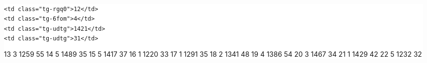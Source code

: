     <td class="tg-rgq0">12</td>
    <td class="tg-6fom">4</td>
    <td class="tg-udtg">1421</td>
    <td class="tg-udtg">31</td>
  </tr>
  <tr>
    <td class="tg-rgq0">13</td>
    <td class="tg-6fom">3</td>
    <td class="tg-udtg">1259</td>
    <td class="tg-udtg">55</td>
  </tr>
  <tr>
    <td class="tg-rgq0">14</td>
    <td class="tg-6fom">5</td>
    <td class="tg-udtg">1489</td>
    <td class="tg-udtg">35</td>
  </tr>
  <tr>
    <td class="tg-rgq0">15</td>
    <td class="tg-6fom">5</td>
    <td class="tg-udtg">1417</td>
    <td class="tg-udtg">37</td>
  </tr>
  <tr>
    <td class="tg-rgq0">16</td>
    <td class="tg-6fom">1</td>
    <td class="tg-udtg">1220</td>
    <td class="tg-udtg">33</td>
  </tr>
  <tr>
    <td class="tg-rgq0">17</td>
    <td class="tg-6fom">1</td>
    <td class="tg-udtg">1291</td>
    <td class="tg-udtg">35</td>
  </tr>
  <tr>
    <td class="tg-rgq0">18</td>
    <td class="tg-6fom">2</td>
    <td class="tg-udtg">1341</td>
    <td class="tg-udtg">48</td>
  </tr>
  <tr>
    <td class="tg-rgq0">19</td>
    <td class="tg-6fom">4</td>
    <td class="tg-udtg">1386</td>
    <td class="tg-udtg">54</td>
  </tr>
  <tr>
    <td class="tg-rgq0">20</td>
    <td class="tg-6fom">3</td>
    <td class="tg-udtg">1467</td>
    <td class="tg-udtg">34</td>
  </tr>
  <tr>
    <td class="tg-gmla">21</td>
    <td class="tg-6fom">1</td>
    <td class="tg-pb0m">1429</td>
    <td class="tg-pb0m">42</td>
  </tr>
  <tr>
    <td class="tg-gmla">22</td>
    <td class="tg-6fom">5</td>
    <td class="tg-pb0m">1232</td>
    <td class="tg-pb0m">32</td>